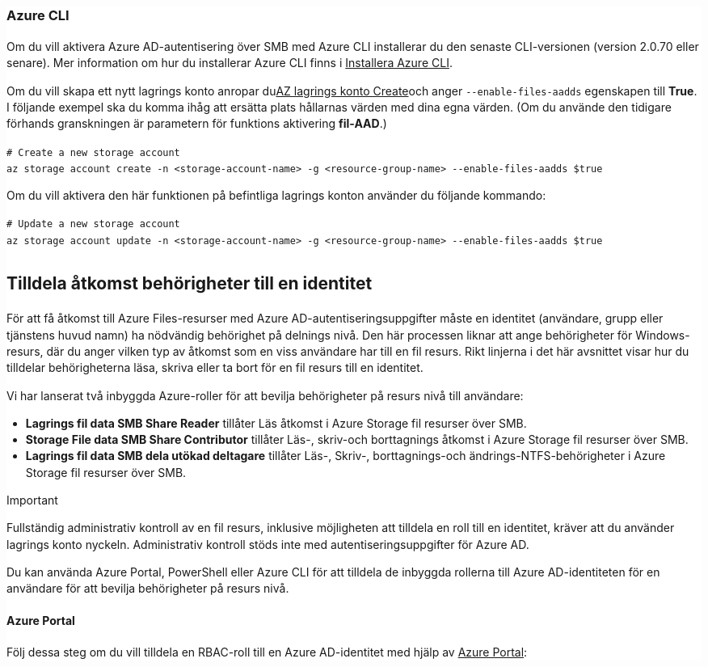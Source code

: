
### <a name="azure-cli"></a>Azure CLI

Om du vill aktivera Azure AD-autentisering över SMB med Azure CLI installerar du den senaste CLI-versionen (version 2.0.70 eller senare). Mer information om hur du installerar Azure CLI finns i [Installera Azure CLI](https://docs.microsoft.com/cli/azure/install-azure-cli?view=azure-cli-latest).

Om du vill skapa ett nytt lagrings konto anropar du[AZ lagrings konto Create](https://docs.microsoft.com/cli/azure/storage/account?view=azure-cli-latest#az-storage-account-create)och anger `--enable-files-aadds` egenskapen till **True**. I följande exempel ska du komma ihåg att ersätta plats hållarnas värden med dina egna värden. (Om du använde den tidigare förhands granskningen är parametern för funktions aktivering **fil-AAD**.)

```azurecli-interactive
# Create a new storage account
az storage account create -n <storage-account-name> -g <resource-group-name> --enable-files-aadds $true
```

Om du vill aktivera den här funktionen på befintliga lagrings konton använder du följande kommando:

```azurecli-interactive
# Update a new storage account
az storage account update -n <storage-account-name> -g <resource-group-name> --enable-files-aadds $true
```


## <a name="assign-access-permissions-to-an-identity"></a>Tilldela åtkomst behörigheter till en identitet

För att få åtkomst till Azure Files-resurser med Azure AD-autentiseringsuppgifter måste en identitet (användare, grupp eller tjänstens huvud namn) ha nödvändig behörighet på delnings nivå. Den här processen liknar att ange behörigheter för Windows-resurs, där du anger vilken typ av åtkomst som en viss användare har till en fil resurs. Rikt linjerna i det här avsnittet visar hur du tilldelar behörigheterna läsa, skriva eller ta bort för en fil resurs till en identitet.

Vi har lanserat två inbyggda Azure-roller för att bevilja behörigheter på resurs nivå till användare:

- **Lagrings fil data SMB Share Reader** tillåter Läs åtkomst i Azure Storage fil resurser över SMB.
- **Storage File data SMB Share Contributor** tillåter Läs-, skriv-och borttagnings åtkomst i Azure Storage fil resurser över SMB.
- **Lagrings fil data SMB dela utökad deltagare** tillåter Läs-, Skriv-, borttagnings-och ändrings-NTFS-behörigheter i Azure Storage fil resurser över SMB.

> [!IMPORTANT]
> Fullständig administrativ kontroll av en fil resurs, inklusive möjligheten att tilldela en roll till en identitet, kräver att du använder lagrings konto nyckeln. Administrativ kontroll stöds inte med autentiseringsuppgifter för Azure AD.

Du kan använda Azure Portal, PowerShell eller Azure CLI för att tilldela de inbyggda rollerna till Azure AD-identiteten för en användare för att bevilja behörigheter på resurs nivå.

#### <a name="azure-portal"></a>Azure Portal
Följ dessa steg om du vill tilldela en RBAC-roll till en Azure AD-identitet med hjälp av [Azure Portal](https://portal.azure.com):
